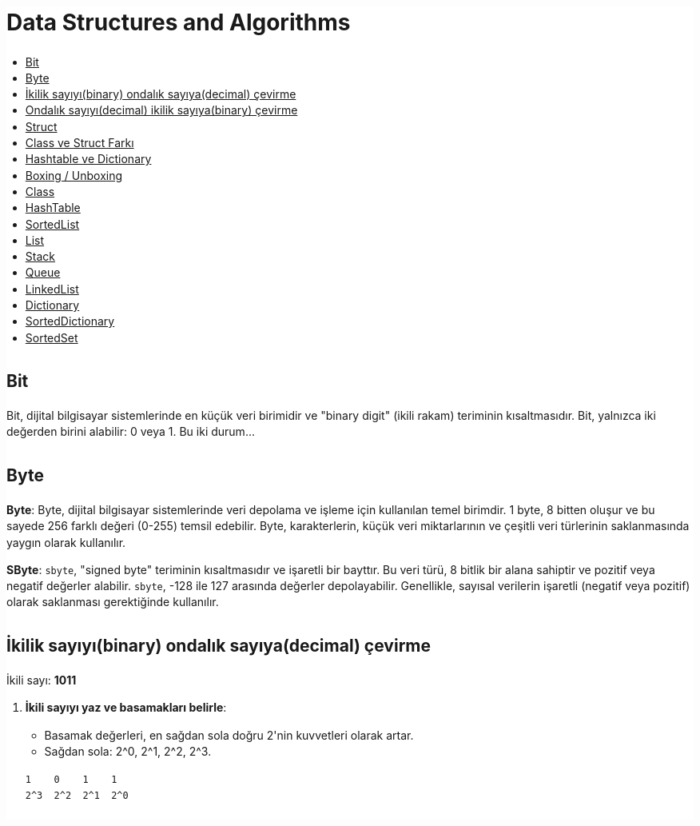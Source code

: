 
# Data Structures and Algorithms
- [Bit](#bit)
- [Byte](#byte)
- [İkilik sayıyı(binary) ondalık sayıya(decimal) çevirme](#ondalık-sayıyıdecimal-ikilik-sayıyabinary-çevirme)
- [Ondalık sayıyı(decimal) ikilik sayıya(binary) çevirme](#ondalık-sayıyıdecimal-ikilik-sayıyabinary-çevirme)
- [Struct](#struct)
- [Class ve Struct Farkı](#class-ve-struct-farkı)
- [Hashtable ve Dictionary](#hashtable-ve-dictionary)
- [Boxing / Unboxing](#boxing--unboxing)
- [Class](#class)
- [HashTable](#hashtable)
- [SortedList](#sortedlist)
- [List](#list)
- [Stack](#stack)
- [Queue](#queue)
- [LinkedList](#linkedlist)
- [Dictionary](#dictionary)
- [SortedDictionary](#sorteddictionary)
- [SortedSet](#sortedset)


## Bit

Bit, dijital bilgisayar sistemlerinde en küçük veri birimidir ve "binary digit" (ikili rakam) teriminin kısaltmasıdır. Bit, yalnızca iki değerden birini alabilir: 0 veya 1. Bu iki durum...


## Byte

**Byte**: Byte, dijital bilgisayar sistemlerinde veri depolama ve işleme için kullanılan temel birimdir. 1 byte, 8 bitten oluşur ve bu sayede 256 farklı değeri (0-255) temsil edebilir. Byte, karakterlerin, küçük veri miktarlarının ve çeşitli veri türlerinin saklanmasında yaygın olarak kullanılır.

**SByte**: `sbyte`, "signed byte" teriminin kısaltmasıdır ve işaretli bir bayttır. Bu veri türü, 8 bitlik bir alana sahiptir ve pozitif veya negatif değerler alabilir. `sbyte`, -128 ile 127 arasında değerler depolayabilir. Genellikle, sayısal verilerin işaretli (negatif veya pozitif) olarak saklanması gerektiğinde kullanılır.

## İkilik sayıyı(binary) ondalık sayıya(decimal) çevirme
İkili sayı: **1011**

1. **İkili sayıyı yaz ve basamakları belirle**:
    - Basamak değerleri, en sağdan sola doğru 2'nin kuvvetleri olarak artar.
    - Sağdan sola: 2^0, 2^1, 2^2, 2^3.
    
    ```
    1    0    1    1
    2^3  2^2  2^1  2^0
    